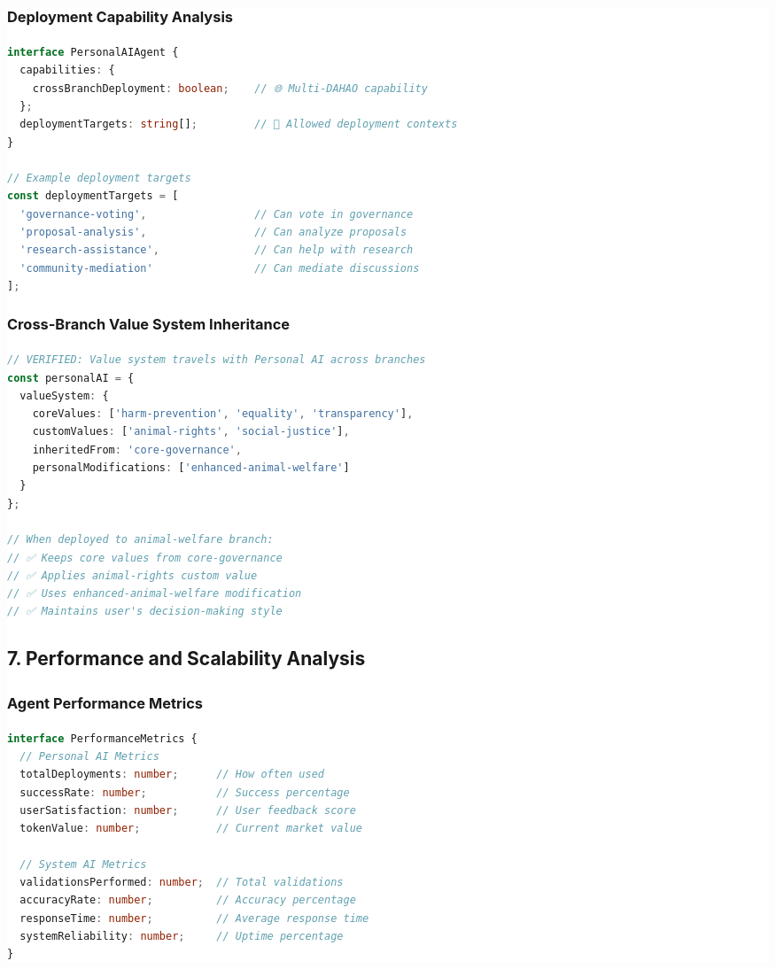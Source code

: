 ### **Deployment Capability Analysis**
```typescript
interface PersonalAIAgent {
  capabilities: {
    crossBranchDeployment: boolean;    // 🌐 Multi-DAHAO capability
  };
  deploymentTargets: string[];         // 🎯 Allowed deployment contexts
}

// Example deployment targets
const deploymentTargets = [
  'governance-voting',                 // Can vote in governance
  'proposal-analysis',                 // Can analyze proposals
  'research-assistance',               // Can help with research
  'community-mediation'                // Can mediate discussions
];
```

### **Cross-Branch Value System Inheritance**
```typescript
// VERIFIED: Value system travels with Personal AI across branches
const personalAI = {
  valueSystem: {
    coreValues: ['harm-prevention', 'equality', 'transparency'],
    customValues: ['animal-rights', 'social-justice'],
    inheritedFrom: 'core-governance',
    personalModifications: ['enhanced-animal-welfare']
  }
};

// When deployed to animal-welfare branch:
// ✅ Keeps core values from core-governance
// ✅ Applies animal-rights custom value
// ✅ Uses enhanced-animal-welfare modification
// ✅ Maintains user's decision-making style
```

## 7. Performance and Scalability Analysis

### **Agent Performance Metrics**
```typescript
interface PerformanceMetrics {
  // Personal AI Metrics
  totalDeployments: number;      // How often used
  successRate: number;           // Success percentage
  userSatisfaction: number;      // User feedback score
  tokenValue: number;            // Current market value
  
  // System AI Metrics
  validationsPerformed: number;  // Total validations
  accuracyRate: number;          // Accuracy percentage
  responseTime: number;          // Average response time
  systemReliability: number;     // Uptime percentage
}
```
